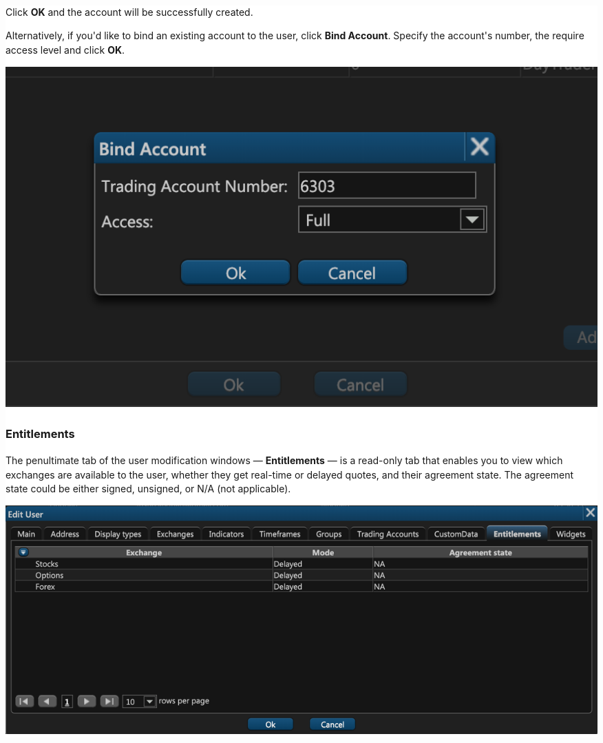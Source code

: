 Click **OK** and the account will be successfully created. 

Alternatively, if you'd like to bind an existing account to the user, click **Bind Account**. Specify the account's number, the require access level and click **OK**.

![](../../.gitbook/assets/screenshot-2019-01-17-at-19.33.19.png)

### Entitlements

The penultimate tab of the user modification windows — **Entitlements** — is a read-only tab that enables you to view which exchanges are available to the user, whether they get real-time or delayed quotes, and their agreement state. The agreement state could be either signed, unsigned, or N/A \(not applicable\).

![](../../.gitbook/assets/screenshot-2019-01-17-at-21.18.01.png)
